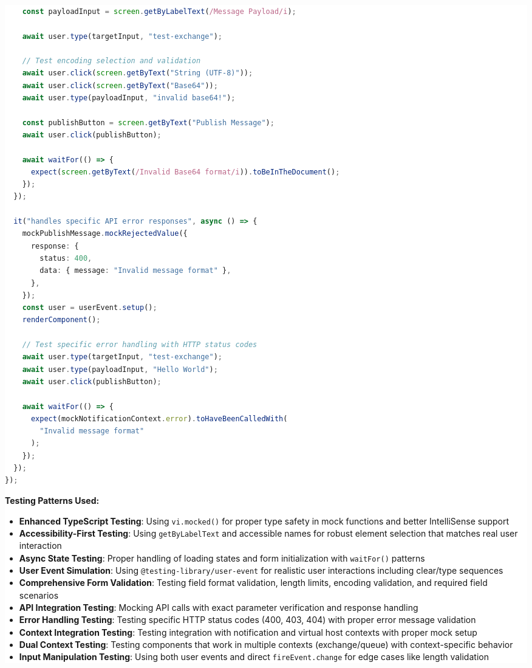 ```typescript
    const payloadInput = screen.getByLabelText(/Message Payload/i);

    await user.type(targetInput, "test-exchange");

    // Test encoding selection and validation
    await user.click(screen.getByText("String (UTF-8)"));
    await user.click(screen.getByText("Base64"));
    await user.type(payloadInput, "invalid base64!");

    const publishButton = screen.getByText("Publish Message");
    await user.click(publishButton);

    await waitFor(() => {
      expect(screen.getByText(/Invalid Base64 format/i)).toBeInTheDocument();
    });
  });

  it("handles specific API error responses", async () => {
    mockPublishMessage.mockRejectedValue({
      response: {
        status: 400,
        data: { message: "Invalid message format" },
      },
    });
    const user = userEvent.setup();
    renderComponent();

    // Test specific error handling with HTTP status codes
    await user.type(targetInput, "test-exchange");
    await user.type(payloadInput, "Hello World");
    await user.click(publishButton);

    await waitFor(() => {
      expect(mockNotificationContext.error).toHaveBeenCalledWith(
        "Invalid message format"
      );
    });
  });
});
```

**Testing Patterns Used:**

- **Enhanced TypeScript Testing**: Using `vi.mocked()` for proper type safety in mock functions and better IntelliSense support
- **Accessibility-First Testing**: Using `getByLabelText` and accessible names for robust element selection that matches real user interaction
- **Async State Testing**: Proper handling of loading states and form initialization with `waitFor()` patterns
- **User Event Simulation**: Using `@testing-library/user-event` for realistic user interactions including clear/type sequences
- **Comprehensive Form Validation**: Testing field format validation, length limits, encoding validation, and required field scenarios
- **API Integration Testing**: Mocking API calls with exact parameter verification and response handling
- **Error Handling Testing**: Testing specific HTTP status codes (400, 403, 404) with proper error message validation
- **Context Integration Testing**: Testing integration with notification and virtual host contexts with proper mock setup
- **Dual Context Testing**: Testing components that work in multiple contexts (exchange/queue) with context-specific behavior
- **Input Manipulation Testing**: Using both user events and direct `fireEvent.change` for edge cases like length validation